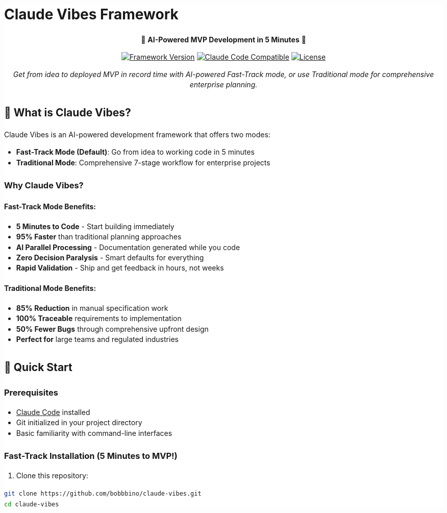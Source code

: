 # Claude Vibes Framework

<div align="center">

🚀 **AI-Powered MVP Development in 5 Minutes** 🚀

[![Framework Version](https://img.shields.io/badge/Framework-v2.0-blue.svg)](https://github.com/bobbbino/claude-vibes)
[![Claude Code Compatible](https://img.shields.io/badge/Claude%20Code-Compatible-green.svg)](https://claude.ai/code)
[![License](https://img.shields.io/badge/License-MIT-yellow.svg)](LICENSE)

*Get from idea to deployed MVP in record time with AI-powered Fast-Track mode, or use Traditional mode for comprehensive enterprise planning.*

</div>

## 🎯 What is Claude Vibes?

Claude Vibes is an AI-powered development framework that offers two modes:
- **Fast-Track Mode (Default)**: Go from idea to working code in 5 minutes
- **Traditional Mode**: Comprehensive 7-stage workflow for enterprise projects

### Why Claude Vibes?

#### Fast-Track Mode Benefits:
- **5 Minutes to Code** - Start building immediately
- **95% Faster** than traditional planning approaches
- **AI Parallel Processing** - Documentation generated while you code
- **Zero Decision Paralysis** - Smart defaults for everything
- **Rapid Validation** - Ship and get feedback in hours, not weeks

#### Traditional Mode Benefits:
- **85% Reduction** in manual specification work
- **100% Traceable** requirements to implementation
- **50% Fewer Bugs** through comprehensive upfront design
- **Perfect for** large teams and regulated industries

## 🚀 Quick Start

### Prerequisites

- [Claude Code](https://claude.ai/code) installed
- Git initialized in your project directory
- Basic familiarity with command-line interfaces

### Fast-Track Installation (5 Minutes to MVP!)

1. Clone this repository:
```bash
git clone https://github.com/bobbbino/claude-vibes.git
cd claude-vibes
```
